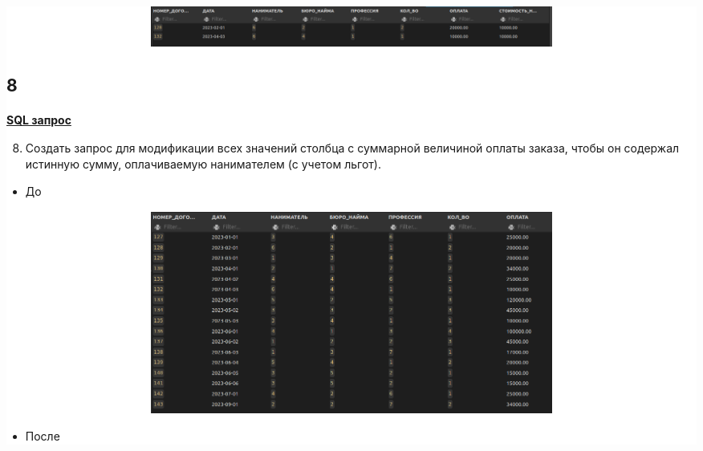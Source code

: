 <p align="center">
  <img src="screenshots/7_4.png" alt="pic" width="500"/>
</p>

## 8

**[SQL запрос](src/lvl1/8.sql)**

8. Создать запрос для модификации всех значений столбца с суммарной величиной оплаты заказа, чтобы он содержал истинную сумму, оплачиваемую нанимателем (с учетом льгот).

- До

<p align="center">
  <img src="screenshots/8_1.png" alt="pic" width="500"/>
</p>

- После
  
<p align="center">